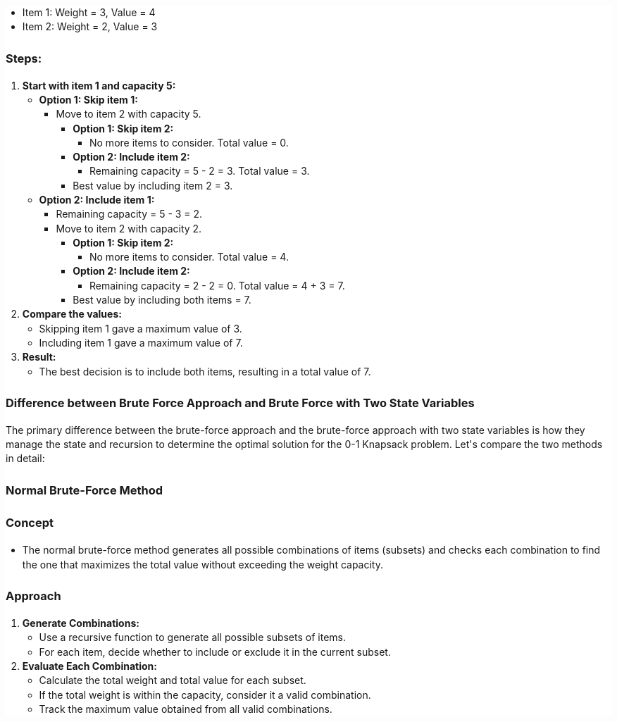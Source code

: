 - Item 1: Weight = 3, Value = 4
- Item 2: Weight = 2, Value = 3

### Steps:

1. **Start with item 1 and capacity 5:**
    - **Option 1: Skip item 1:**
        - Move to item 2 with capacity 5.
            - **Option 1: Skip item 2:**
                - No more items to consider. Total value = 0.
            - **Option 2: Include item 2:**
                - Remaining capacity = 5 - 2 = 3. Total value = 3.
            - Best value by including item 2 = 3.
    - **Option 2: Include item 1:**
        - Remaining capacity = 5 - 3 = 2.
        - Move to item 2 with capacity 2.
            - **Option 1: Skip item 2:**
                - No more items to consider. Total value = 4.
            - **Option 2: Include item 2:**
                - Remaining capacity = 2 - 2 = 0. Total value = 4 + 3 = 7.
            - Best value by including both items = 7.
2. **Compare the values:**
    - Skipping item 1 gave a maximum value of 3.
    - Including item 1 gave a maximum value of 7.
3. **Result:**
    - The best decision is to include both items, resulting in a total value of 7.

### Difference between Brute Force Approach and Brute Force with Two State Variables

The primary difference between the brute-force approach and the brute-force approach with two state variables is how they manage the state and recursion to determine the optimal solution for the 0-1 Knapsack problem. Let's compare the two methods in detail:

### Normal Brute-Force Method

### Concept

- The normal brute-force method generates all possible combinations of items (subsets) and checks each combination to find the one that maximizes the total value without exceeding the weight capacity.

### Approach

1. **Generate Combinations:**
    - Use a recursive function to generate all possible subsets of items.
    - For each item, decide whether to include or exclude it in the current subset.
2. **Evaluate Each Combination:**
    - Calculate the total weight and total value for each subset.
    - If the total weight is within the capacity, consider it a valid combination.
    - Track the maximum value obtained from all valid combinations.

